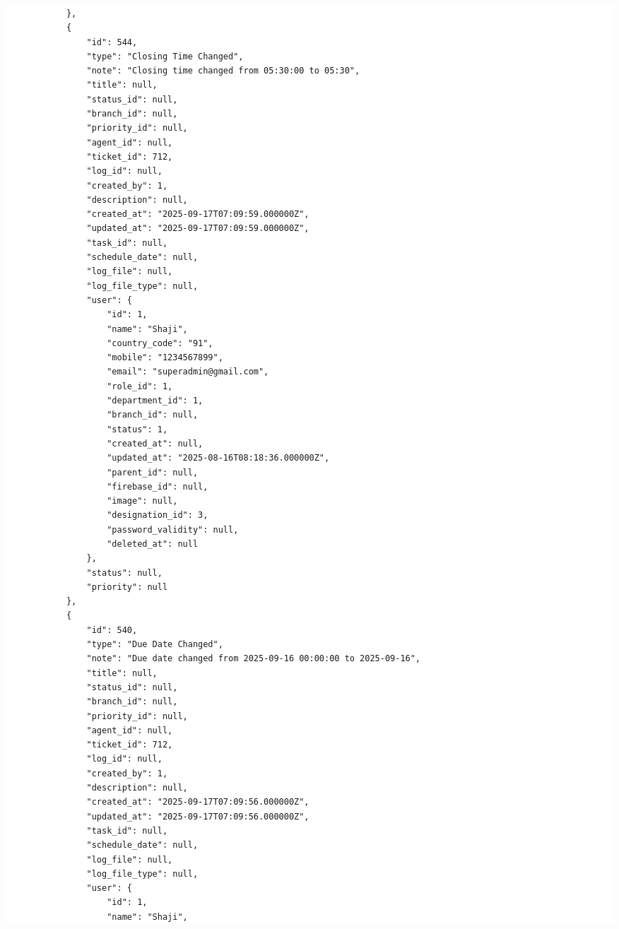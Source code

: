                 },
                {
                    "id": 544,
                    "type": "Closing Time Changed",
                    "note": "Closing time changed from 05:30:00 to 05:30",
                    "title": null,
                    "status_id": null,
                    "branch_id": null,
                    "priority_id": null,
                    "agent_id": null,
                    "ticket_id": 712,
                    "log_id": null,
                    "created_by": 1,
                    "description": null,
                    "created_at": "2025-09-17T07:09:59.000000Z",
                    "updated_at": "2025-09-17T07:09:59.000000Z",
                    "task_id": null,
                    "schedule_date": null,
                    "log_file": null,
                    "log_file_type": null,
                    "user": {
                        "id": 1,
                        "name": "Shaji",
                        "country_code": "91",
                        "mobile": "1234567899",
                        "email": "superadmin@gmail.com",
                        "role_id": 1,
                        "department_id": 1,
                        "branch_id": null,
                        "status": 1,
                        "created_at": null,
                        "updated_at": "2025-08-16T08:18:36.000000Z",
                        "parent_id": null,
                        "firebase_id": null,
                        "image": null,
                        "designation_id": 3,
                        "password_validity": null,
                        "deleted_at": null
                    },
                    "status": null,
                    "priority": null
                },
                {
                    "id": 540,
                    "type": "Due Date Changed",
                    "note": "Due date changed from 2025-09-16 00:00:00 to 2025-09-16",
                    "title": null,
                    "status_id": null,
                    "branch_id": null,
                    "priority_id": null,
                    "agent_id": null,
                    "ticket_id": 712,
                    "log_id": null,
                    "created_by": 1,
                    "description": null,
                    "created_at": "2025-09-17T07:09:56.000000Z",
                    "updated_at": "2025-09-17T07:09:56.000000Z",
                    "task_id": null,
                    "schedule_date": null,
                    "log_file": null,
                    "log_file_type": null,
                    "user": {
                        "id": 1,
                        "name": "Shaji",